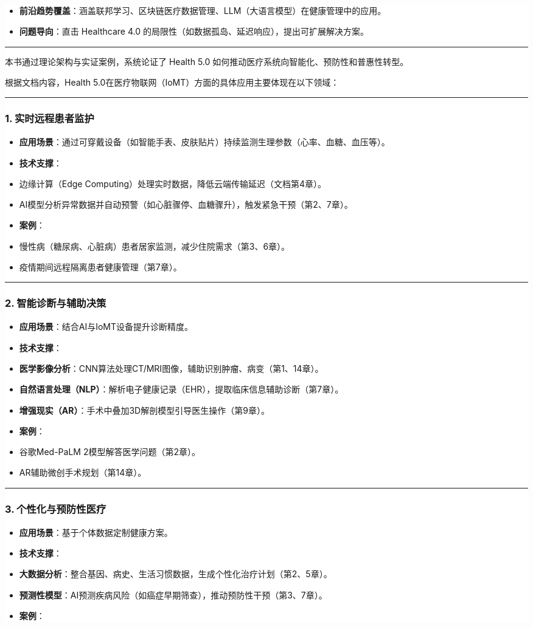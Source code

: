 - **前沿趋势覆盖**：涵盖联邦学习、区块链医疗数据管理、LLM（大语言模型）在健康管理中的应用。

- **问题导向**：直击 Healthcare 4.0 的局限性（如数据孤岛、延迟响应），提出可扩展解决方案。

---

本书通过理论架构与实证案例，系统论证了 Health 5.0 如何推动医疗系统向智能化、预防性和普惠性转型。

根据文档内容，Health 5.0在医疗物联网（IoMT）方面的具体应用主要体现在以下领域：

---

### **1. 实时远程患者监护**

- **应用场景**：通过可穿戴设备（如智能手表、皮肤贴片）持续监测生理参数（心率、血糖、血压等）。

- **技术支撑**：

- 边缘计算（Edge Computing）处理实时数据，降低云端传输延迟（文档第4章）。

- AI模型分析异常数据并自动预警（如心脏骤停、血糖骤升），触发紧急干预（第2、7章）。

- **案例**：

- 慢性病（糖尿病、心脏病）患者居家监测，减少住院需求（第3、6章）。

- 疫情期间远程隔离患者健康管理（第7章）。

---

### **2. 智能诊断与辅助决策**

- **应用场景**：结合AI与IoMT设备提升诊断精度。

- **技术支撑**：

- **医学影像分析**：CNN算法处理CT/MRI图像，辅助识别肿瘤、病变（第1、14章）。

- **自然语言处理（NLP）**：解析电子健康记录（EHR），提取临床信息辅助诊断（第7章）。

- **增强现实（AR）**：手术中叠加3D解剖模型引导医生操作（第9章）。

- **案例**：

- 谷歌Med-PaLM 2模型解答医学问题（第2章）。

- AR辅助微创手术规划（第14章）。

---

### **3. 个性化与预防性医疗**

- **应用场景**：基于个体数据定制健康方案。

- **技术支撑**：

- **大数据分析**：整合基因、病史、生活习惯数据，生成个性化治疗计划（第2、5章）。

- **预测性模型**：AI预测疾病风险（如癌症早期筛查），推动预防性干预（第3、7章）。

- **案例**：
